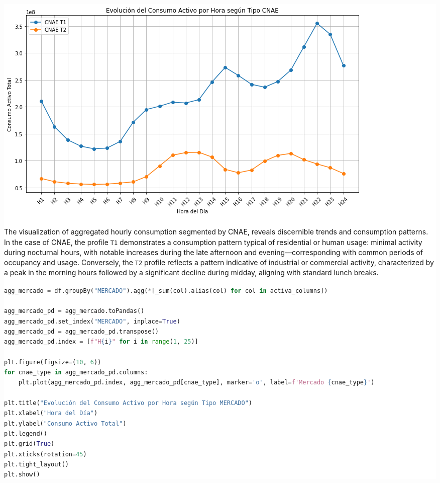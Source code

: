 ![Graph ACTIVA grouped by CNAE](assets/README_12_0.png)
    


The visualization of aggregated hourly consumption segmented by CNAE, reveals discernible trends and consumption patterns. In the case of CNAE, the profile `T1` demonstrates a consumption pattern typical of residential or human usage: minimal activity during nocturnal hours, with notable increases during the late afternoon and evening—corresponding with common periods of occupancy and usage. Conversely, the `T2` profile reflects a pattern indicative of industrial or commercial activity, characterized by a peak in the morning hours followed by a significant decline during midday, aligning with standard lunch breaks.


```python
agg_mercado = df.groupBy("MERCADO").agg(*[_sum(col).alias(col) for col in activa_columns])

agg_mercado_pd = agg_mercado.toPandas()
agg_mercado_pd.set_index("MERCADO", inplace=True)
agg_mercado_pd = agg_mercado_pd.transpose()
agg_mercado_pd.index = [f"H{i}" for i in range(1, 25)]

plt.figure(figsize=(10, 6))
for cnae_type in agg_mercado_pd.columns:
    plt.plot(agg_mercado_pd.index, agg_mercado_pd[cnae_type], marker='o', label=f'Mercado {cnae_type}')

plt.title("Evolución del Consumo Activo por Hora según Tipo MERCADO")
plt.xlabel("Hora del Día")
plt.ylabel("Consumo Activo Total")
plt.legend()
plt.grid(True)
plt.xticks(rotation=45)
plt.tight_layout()
plt.show()
```
